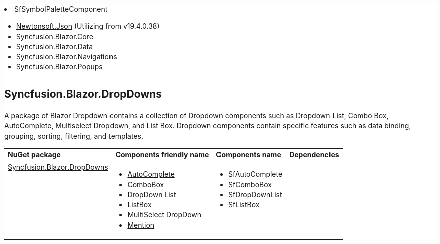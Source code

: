 <li>SfSymbolPaletteComponent </li>
</ul>
</td>
<td>
<ul>
<li><a href="https://www.nuget.org/packages/Newtonsoft.Json/" target="_blank">Newtonsoft.Json</a> (Utilizing from v19.4.0.38)</li>
<li><a href="#syncfusionblazorcore">Syncfusion.Blazor.Core</a></li>
<li><a href="#syncfusionblazordata">Syncfusion.Blazor.Data</a></li>
<li><a href="#syncfusionblazornavigations">Syncfusion.Blazor.Navigations</a></li>
<li><a href="#syncfusionblazorpopups">Syncfusion.Blazor.Popups</a></li>
</ul>
</td>
</tr>
</table>

## Syncfusion.Blazor.DropDowns

A package of Blazor Dropdown contains a collection of Dropdown components such as Dropdown List, Combo Box, AutoComplete, Multiselect Dropdown, and List Box. Dropdown components contain specific features such as data binding, grouping, sorting, filtering, and templates.

<table>
<tr>
<td>
<b>NuGet package</b>
</td>
<td>
<b>Components friendly name</b>
</td>
<td>
<b>Components name</b>
</td>
<td>
<b>Dependencies</b>
</td>
</tr>
<tr>
<td>
<a href="https://www.nuget.org/packages/Syncfusion.Blazor.DropDowns/">Syncfusion.Blazor.DropDowns</a>
</td>
<td>
<ul>
<li><a href="https://blazor.syncfusion.com/documentation/autocomplete/getting-started-with-web-app">AutoComplete</a></li>
<li><a href="https://blazor.syncfusion.com/documentation/combobox/getting-started-with-web-app">ComboBox</a></li>
<li><a href="https://blazor.syncfusion.com/documentation/dropdown-list/getting-started-with-web-app">DropDown List</a></li>
<li><a href="https://blazor.syncfusion.com/documentation/listbox/getting-started-webapp">ListBox</a></li>
<li><a href="https://blazor.syncfusion.com/documentation/multiselect-dropdown/getting-started-webapp">MultiSelect DropDown</a></li>
<li><a href="https://blazor.syncfusion.com/documentation/mention/getting-started-webapp">Mention</a></li>
</ul>
</td>
<td>
<ul>
<li>SfAutoComplete</li>
<li>SfComboBox</li>
<li>SfDropDownList</li>
<li>SfListBox</li>